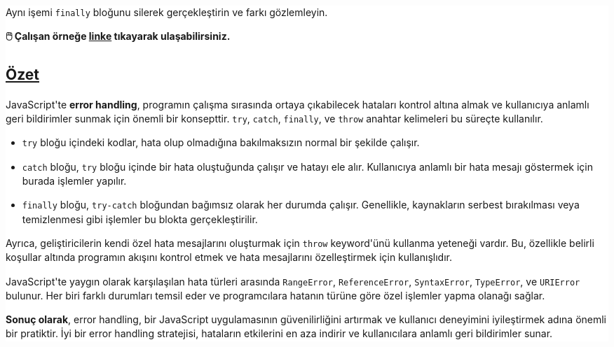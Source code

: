 Aynı işemi `finally` bloğunu silerek gerçekleştirin ve farkı gözlemleyin.

**🖱️ Çalışan örneğe [linke](https://codepen.io/eminaltan/pen/vYPKWjQ) tıkayarak ulaşabilirsiniz.**

## <a id='toc1_5_'></a>[Özet](#toc0_)

JavaScript'te **error handling**, programın çalışma sırasında ortaya çıkabilecek hataları kontrol altına almak ve kullanıcıya anlamlı geri bildirimler sunmak için önemli bir konsepttir. `try`, `catch`, `finally`, ve `throw` anahtar kelimeleri bu süreçte kullanılır.

- `try` bloğu içindeki kodlar, hata olup olmadığına bakılmaksızın normal bir şekilde çalışır.

- `catch` bloğu, `try` bloğu içinde bir hata oluştuğunda çalışır ve hatayı ele alır. Kullanıcıya anlamlı bir hata mesajı göstermek için burada işlemler yapılır.

- `finally` bloğu, `try-catch` bloğundan bağımsız olarak her durumda çalışır. Genellikle, kaynakların serbest bırakılması veya temizlenmesi gibi işlemler bu blokta gerçekleştirilir.

Ayrıca, geliştiricilerin kendi özel hata mesajlarını oluşturmak için `throw` keyword'ünü kullanma yeteneği vardır. Bu, özellikle belirli koşullar altında programın akışını kontrol etmek ve hata mesajlarını özelleştirmek için kullanışlıdır.

JavaScript'te yaygın olarak karşılaşılan hata türleri arasında `RangeError`, `ReferenceError`, `SyntaxError`, `TypeError`, ve `URIError` bulunur. Her biri farklı durumları temsil eder ve programcılara hatanın türüne göre özel işlemler yapma olanağı sağlar.

**Sonuç olarak**, error handling, bir JavaScript uygulamasının güvenilirliğini artırmak ve kullanıcı deneyimini iyileştirmek adına önemli bir pratiktir. İyi bir error handling stratejisi, hataların etkilerini en aza indirir ve kullanıcılara anlamlı geri bildirimler sunar.
